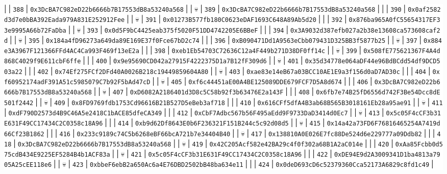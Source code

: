 |  | `388` | `0x3DcBA7C982eD22b6666b7B17553dB8a53240a568` |
| 💀 | `389` | `0x3DcBA7C982eD22b6666b7B17553dB8a53240a568` |
|  | `390` | `0x0af2582d3d7e0bBA392Eada979A831E252912Fee` |
| 💀 | `391` | `0x01273B577fb180C0623eDAF1693C648A89Ab5d20` |
|  | `392` | `0x876ba965A0fC55654317EF33e9995A66b72FaDba` |
| 💀 | `393` | `0x0d5F9bC4425eab375f5020F51DD4742205E6BBeF` |
|  | `394` | `0x3A9032d387efb027a2b38e13608ca573608caf2d` |
| 💀 | `395` | `0x184a4fD96273a649da89E169E37f0Fce67bD2c74` |
|  | `396` | `0xB090471Dd1A9563eCbb079431D325BB3f5877b25` |
| 💀 | `397` | `0x884e3A3967F121366FFd4AC4Ca993F469f13eE2a` |
|  | `398` | `0xeb1Eb54703C72636C12a4F449b271D38DF0ff14c` |
| 💀 | `399` | `0x508fE775621367F4A4d868C4029f9E611cbF6ffe` |
|  | `400` | `0x9e95690CD042a27915F4222375D1a7B12fF309d6` |
| 💀 | `401` | `0x35d34778e064aDF44e96BdBCdd54df9DCD503a22` |
|  | `402` | `0x74Ef275FCf2DFd40A0026B218c19449859604A80` |
| 💀 | `403` | `0xae83e14eB67a03BCC10AE1E9a3f156d0aD7AD30c` |
|  | `404` | `0xf60952174adF391A51c5985079C7b92F5bAd47cD` |
| 💀 | `405` | `0xf6c44451aE00A4BE125089DDE679FCF7D5A8d674` |
|  | `406` | `0x3DcBA7C982eD22b6666b7B17553dB8a53240a568` |
| 💀 | `407` | `0xD6082A2186401d3D8c5C58b92f3b63476E2a143F` |
|  | `408` | `0x6fb7e74B25fD6556d742F3Be54Dcc8dE501f2442` |
| 💀 | `409` | `0x8FD9769fdb1753Cd96616B21B527D5eBeb3af718` |
|  | `410` | `0x616CFf5dfA4B3ab68B565B3018161Eb28a95ae91` |
| 💀 | `411` | `0xdF790D2573d4B9C46A5e2418C1bACE85dfeCA349` |
|  | `412` | `0xCbF7Adbc567b56F495aEdd9F9733DaD3414d0Ec7` |
| 💀 | `413` | `0x5c05F4cCF3b31E631F49CC17434C2C0358c18A96` |
|  | `414` | `0xb9d62Df8643E0b6F236321F151B244c5c92d08d5` |
| 💀 | `415` | `0x14a42a73FD6F76816465254A7419d66Cf23B1862` |
|  | `416` | `0x233c9189c74C5b6268eBF66bcA721b7e34404B40` |
| 💀 | `417` | `0x138810A0E026E7fc88De524d6e229777a09Ddb82` |
|  | `418` | `0x3DcBA7C982eD22b6666b7B17553dB8a53240a568` |
| 💀 | `419` | `0x42C205Acf582e42BA29c4f0f302a68B1A2aC014e` |
|  | `420` | `0xAa85Fcbb0d575cdB434E9225EF5284B4b1ACF83a` |
| 💀 | `421` | `0x5c05F4cCF3b31E631F49CC17434C2C0358c18A96` |
|  | `422` | `0xDE94E9d2A3009341D1ba4813a7905A25cEE118e6` |
| 💀 | `423` | `0xbbeF6ebB2a650Ac6a4E76DBD2502bB48ba634e11` |
|  | `424` | `0x0deD693cD6c52379360Cca52173A6829c8fd1c49` |